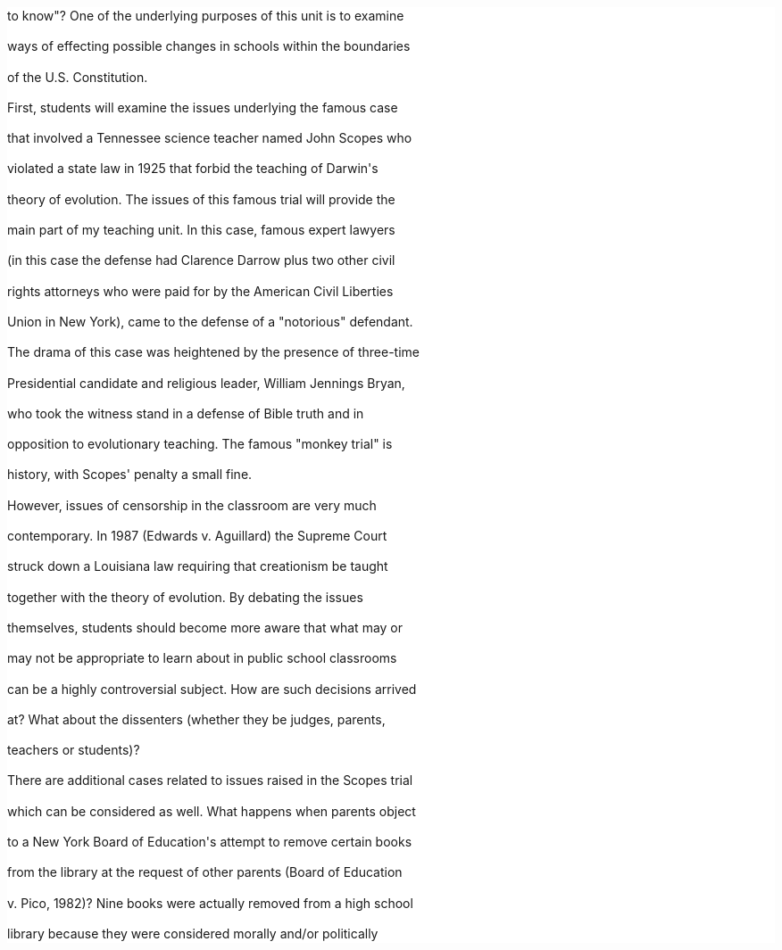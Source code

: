 to know"?  One of the underlying purposes of this unit is to examine 

ways of effecting possible changes in schools within the boundaries 

of the U.S. Constitution. 



First, students will examine the issues underlying the famous case 

that involved a Tennessee science teacher named John Scopes who 

violated a state law in 1925 that forbid the teaching of Darwin's 

theory of evolution.  The issues of this famous trial will provide the 

main part of my teaching unit. In this case, famous expert lawyers 

(in this case the defense had Clarence Darrow plus two other civil 

rights attorneys who were paid for by the American Civil Liberties 

Union in New York), came to the defense of a "notorious" defendant. 

The drama of this case was heightened by the presence of three-time 

Presidential candidate and religious leader, William Jennings Bryan, 

who took the witness stand in a defense of Bible truth and in 

opposition to evolutionary teaching. The famous "monkey trial" is 

history, with Scopes' penalty a small fine. 



However, issues of censorship in the classroom are very much 

contemporary.  In 1987 (Edwards v. Aguillard) the Supreme Court 

struck down a Louisiana law requiring that creationism be taught 

together with the theory of evolution. By debating the issues 

themselves, students should become more aware that what may or 

may not be appropriate to learn about in public school classrooms 

can be a highly controversial subject. How are such decisions arrived 

at?  What about the dissenters (whether they be judges, parents, 

teachers or students)? 



There are additional cases related to issues raised in the Scopes trial 

which can be considered as well. What happens when parents object 

to a New York Board of Education's attempt to remove certain books 

from the library at the request of other parents (Board of Education 

v. Pico, 1982)? Nine books were actually removed from a high school 

library because they were considered morally and/or politically 
